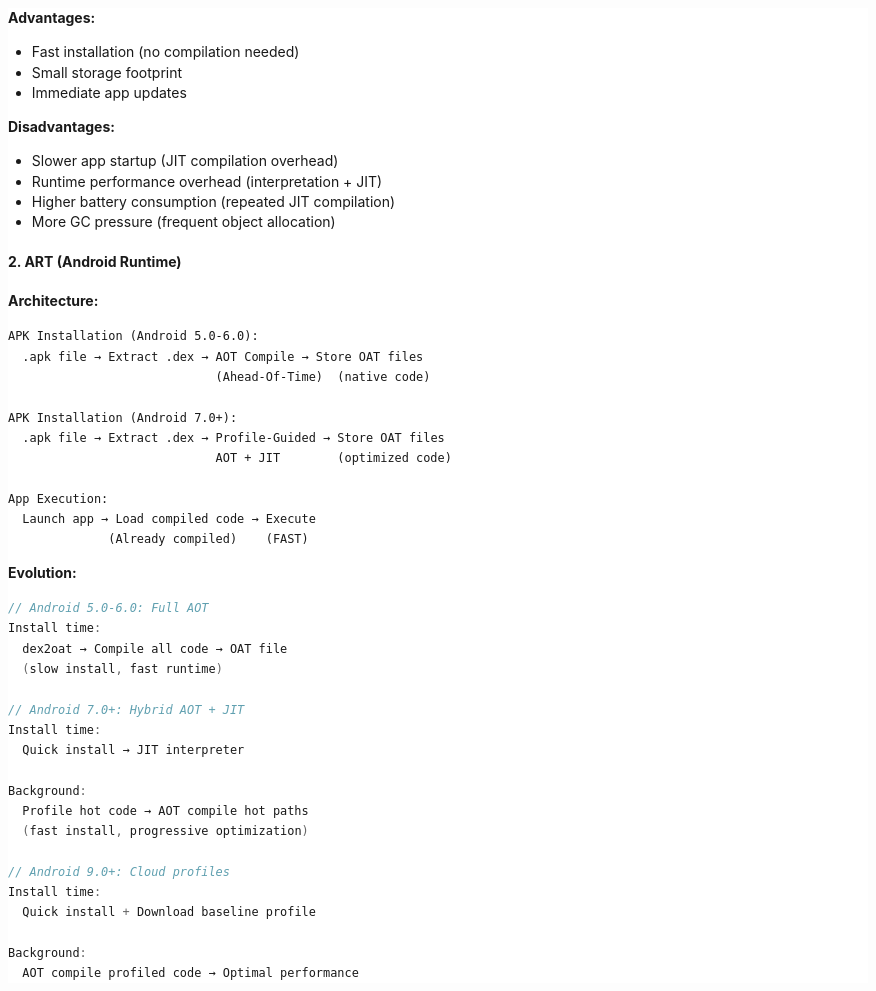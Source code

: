 **Advantages:**

-   Fast installation (no compilation needed)
-   Small storage footprint
-   Immediate app updates

**Disadvantages:**

-   Slower app startup (JIT compilation overhead)
-   Runtime performance overhead (interpretation + JIT)
-   Higher battery consumption (repeated JIT compilation)
-   More GC pressure (frequent object allocation)

#### 2. **ART (Android Runtime)**

**Architecture:**

```
APK Installation (Android 5.0-6.0):
  .apk file → Extract .dex → AOT Compile → Store OAT files
                             (Ahead-Of-Time)  (native code)

APK Installation (Android 7.0+):
  .apk file → Extract .dex → Profile-Guided → Store OAT files
                             AOT + JIT        (optimized code)

App Execution:
  Launch app → Load compiled code → Execute
              (Already compiled)    (FAST)
```

**Evolution:**

```kotlin
// Android 5.0-6.0: Full AOT
Install time:
  dex2oat → Compile all code → OAT file
  (slow install, fast runtime)

// Android 7.0+: Hybrid AOT + JIT
Install time:
  Quick install → JIT interpreter

Background:
  Profile hot code → AOT compile hot paths
  (fast install, progressive optimization)

// Android 9.0+: Cloud profiles
Install time:
  Quick install + Download baseline profile

Background:
  AOT compile profiled code → Optimal performance
```
